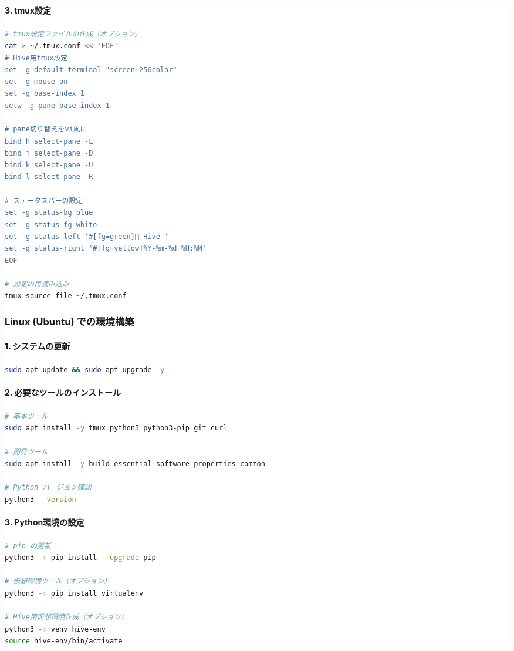 #### 3. tmux設定
```bash
# tmux設定ファイルの作成（オプション）
cat > ~/.tmux.conf << 'EOF'
# Hive用tmux設定
set -g default-terminal "screen-256color"
set -g mouse on
set -g base-index 1
setw -g pane-base-index 1

# pane切り替えをvi風に
bind h select-pane -L
bind j select-pane -D
bind k select-pane -U
bind l select-pane -R

# ステータスバーの設定
set -g status-bg blue
set -g status-fg white
set -g status-left '#[fg=green]🐝 Hive '
set -g status-right '#[fg=yellow]%Y-%m-%d %H:%M'
EOF

# 設定の再読み込み
tmux source-file ~/.tmux.conf
```

### Linux (Ubuntu) での環境構築

#### 1. システムの更新
```bash
sudo apt update && sudo apt upgrade -y
```

#### 2. 必要なツールのインストール
```bash
# 基本ツール
sudo apt install -y tmux python3 python3-pip git curl

# 開発ツール
sudo apt install -y build-essential software-properties-common

# Python バージョン確認
python3 --version
```

#### 3. Python環境の設定
```bash
# pip の更新
python3 -m pip install --upgrade pip

# 仮想環境ツール（オプション）
python3 -m pip install virtualenv

# Hive用仮想環境作成（オプション）
python3 -m venv hive-env
source hive-env/bin/activate
```

